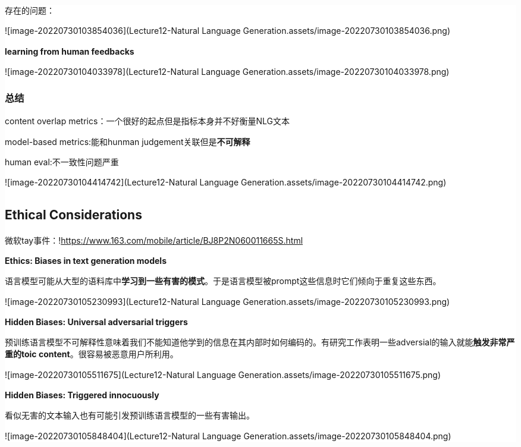 存在的问题：

![image-20220730103854036](Lecture12-Natural Language Generation.assets/image-20220730103854036.png)

**learning from human feedbacks**

![image-20220730104033978](Lecture12-Natural Language Generation.assets/image-20220730104033978.png)

### 总结

content overlap metrics：一个很好的起点但是指标本身并不好衡量NLG文本

model-based metrics:能和hunman judgement关联但是**不可解释**

human eval:不一致性问题严重

![image-20220730104414742](Lecture12-Natural Language Generation.assets/image-20220730104414742.png)

## Ethical Considerations

微软tay事件：!https://www.163.com/mobile/article/BJ8P2N060011665S.html

**Ethics: Biases in text generation models**

语言模型可能从大型的语料库中**学习到一些有害的模式**。于是语言模型被prompt这些信息时它们倾向于重复这些东西。

![image-20220730105230993](Lecture12-Natural Language Generation.assets/image-20220730105230993.png)

**Hidden Biases: Universal adversarial triggers**

预训练语言模型不可解释性意味着我们不能知道他学到的信息在其内部时如何编码的。有研究工作表明一些adversial的输入就能**触发非常严重的toic content**。很容易被恶意用户所利用。

![image-20220730105511675](Lecture12-Natural Language Generation.assets/image-20220730105511675.png)

**Hidden Biases: Triggered innocuously**

看似无害的文本输入也有可能引发预训练语言模型的一些有害输出。

![image-20220730105848404](Lecture12-Natural Language Generation.assets/image-20220730105848404.png)
